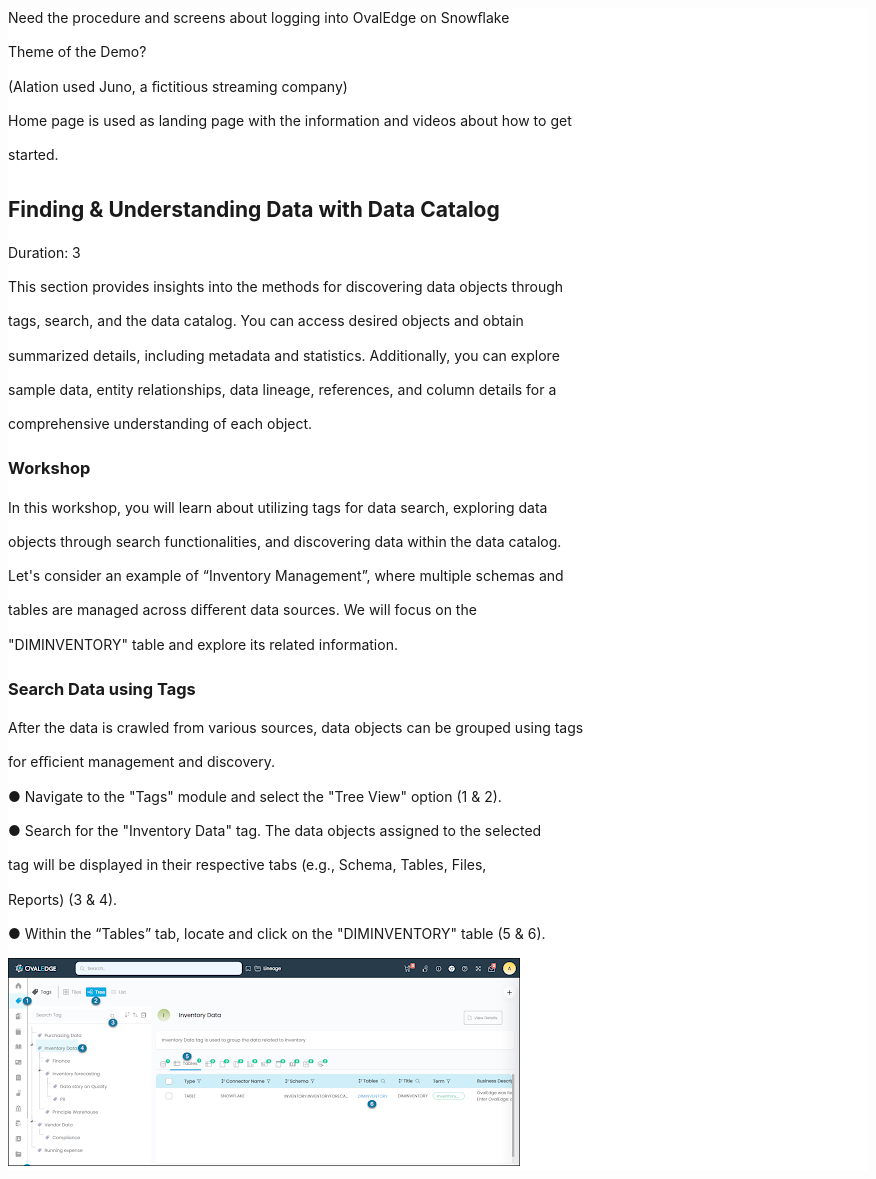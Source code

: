 
Need the procedure and screens about logging into OvalEdge on Snowﬂake

Theme of the Demo?

(Alation used Juno, a ﬁctitious streaming company)

Home page is used as landing page with the information and videos about how to get

started.


## Finding & Understanding Data with Data Catalog
Duration: 3

This section provides insights into the methods for discovering data objects through

tags, search, and the data catalog. You can access desired objects and obtain

summarized details, including metadata and statistics. Additionally, you can explore

sample data, entity relationships, data lineage, references, and column details for a

comprehensive understanding of each object.

### Workshop

In this workshop, you will learn about utilizing tags for data search, exploring data

objects through search functionalities, and discovering data within the data catalog.

Let's consider an example of “Inventory Management”, where multiple schemas and

tables are managed across diﬀerent data sources. We will focus on the

"DIMINVENTORY" table and explore its related information.

### Search Data using Tags

After the data is crawled from various sources, data objects can be grouped using tags

for eﬃcient management and discovery.

● Navigate to the "Tags" module and select the "Tree View" option (1 & 2).

● Search for the "Inventory Data" tag. The data objects assigned to the selected

tag will be displayed in their respective tabs (e.g., Schema, Tables, Files,

Reports) (3 & 4).

● Within the “Tables” tab, locate and click on the "DIMINVENTORY" table (5 & 6).

![VHOL-Screen03](./assets/datatags.jpg)

